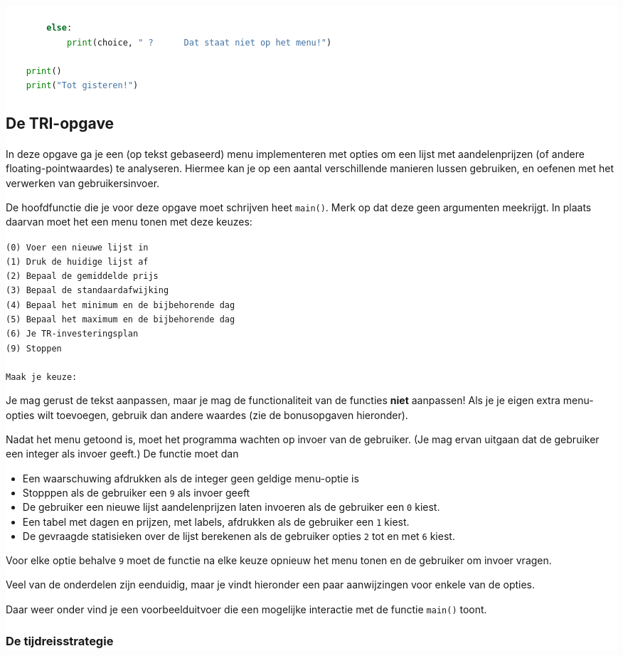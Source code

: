 ```python

        else:
            print(choice, " ?      Dat staat niet op het menu!")

    print()
    print("Tot gisteren!")
```

## De TRI-opgave

In deze opgave ga je een (op tekst gebaseerd) menu implementeren met opties om een lijst met aandelenprijzen (of andere floating-pointwaardes) te analyseren. Hiermee kan je op een aantal verschillende manieren lussen gebruiken, en oefenen met het verwerken van gebruikersinvoer.

De hoofdfunctie die je voor deze opgave moet schrijven heet `main()`. Merk op dat deze geen argumenten meekrijgt. In plaats daarvan moet het een menu tonen met deze keuzes:

```text
(0) Voer een nieuwe lijst in
(1) Druk de huidige lijst af
(2) Bepaal de gemiddelde prijs
(3) Bepaal de standaardafwijking
(4) Bepaal het minimum en de bijbehorende dag
(5) Bepaal het maximum en de bijbehorende dag
(6) Je TR-investeringsplan
(9) Stoppen

Maak je keuze:
```

Je mag gerust de tekst aanpassen, maar je mag de functionaliteit van de functies **niet** aanpassen! Als je je eigen extra menu-opties wilt toevoegen, gebruik dan andere waardes (zie de bonusopgaven hieronder).

Nadat het menu getoond is, moet het programma wachten op invoer van de gebruiker. (Je mag ervan uitgaan dat de gebruiker een integer als invoer geeft.) De functie moet dan

* Een waarschuwing afdrukken als de integer geen geldige menu-optie is
* Stopppen als de gebruiker een `9` als invoer geeft
* De gebruiker een nieuwe lijst aandelenprijzen laten invoeren als de gebruiker een `0` kiest.
* Een tabel met dagen en prijzen, met labels, afdrukken als de gebruiker een `1` kiest.
* De gevraagde statisieken over de lijst berekenen als de gebruiker opties `2` tot en met `6` kiest.

Voor elke optie behalve `9` moet de functie na elke keuze opnieuw het menu tonen en de gebruiker om invoer vragen.

Veel van de onderdelen zijn eenduidig, maar je vindt hieronder een paar aanwijzingen voor enkele van de opties.

Daar weer onder vind je een voorbeelduitvoer die een mogelijke interactie met de functie `main()` toont.

### De tijdreisstrategie
